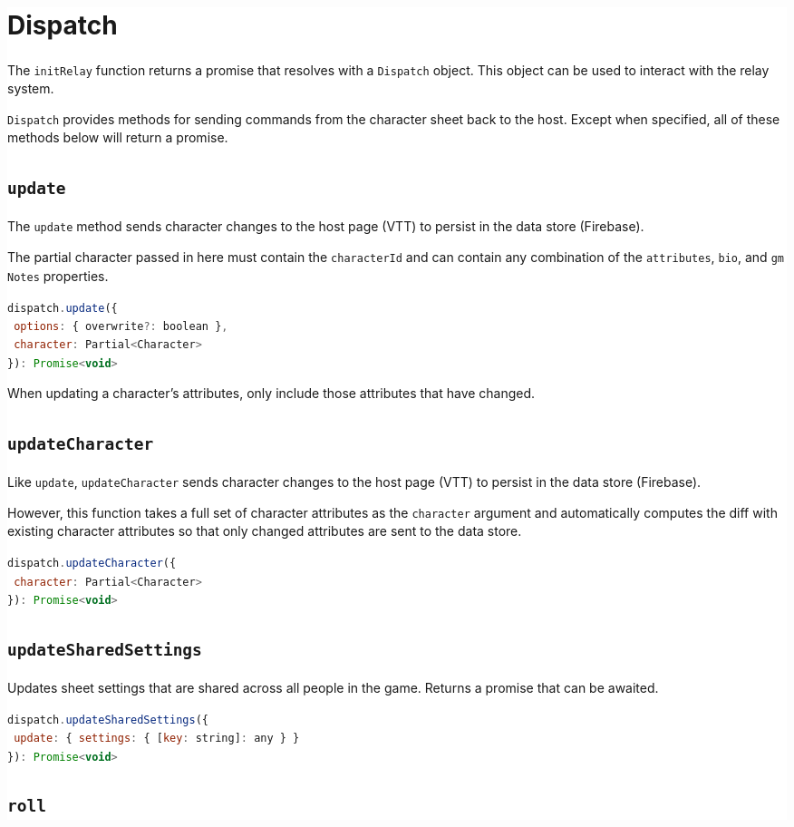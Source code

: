 # Dispatch

The `initRelay` function returns a promise that resolves with a `Dispatch` object. This object can be used to interact with the relay system.

`Dispatch` provides methods for sending commands from the character sheet back to the host. Except when specified, all of these methods below will return a promise.

## `update`

The `update` method sends character changes to the host page (VTT) to persist in the data store (Firebase).

The partial character passed in here must contain the `characterId` and can contain any combination of the `attributes`, `bio`, and `gmNotes` properties.

```javascript
dispatch.update({
 options: { overwrite?: boolean },
 character: Partial<Character>
}): Promise<void>
```

When updating a character’s attributes, only include those attributes that have changed.

## `updateCharacter`

Like `update`, `updateCharacter` sends character changes to the host page (VTT) to persist in the data store (Firebase).

However, this function takes a full set of character attributes as the `character` argument and automatically computes the diff with existing character attributes so that only changed attributes are sent to the data store.

```javascript
dispatch.updateCharacter({
 character: Partial<Character>
}): Promise<void>
```

## `updateSharedSettings`

Updates sheet settings that are shared across all people in the game. Returns a promise that can be awaited.

```javascript
dispatch.updateSharedSettings({
 update: { settings: { [key: string]: any } }
}): Promise<void>
```

## `roll`
